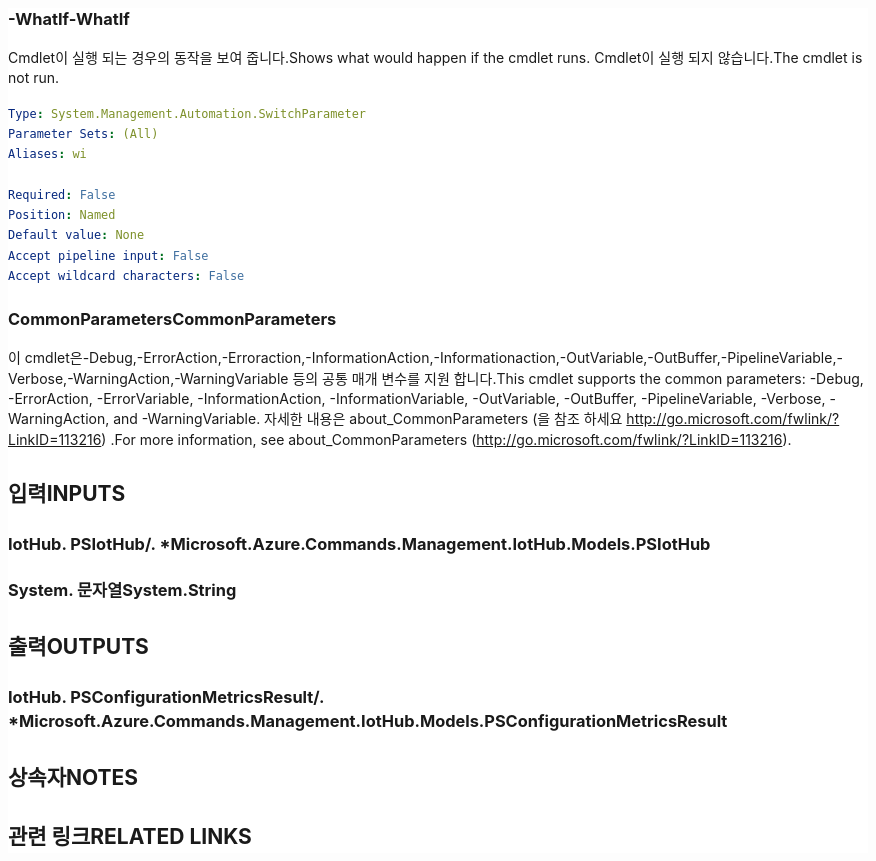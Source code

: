 ### <span data-ttu-id="1f7b8-140">-WhatIf</span><span class="sxs-lookup"><span data-stu-id="1f7b8-140">-WhatIf</span></span>
<span data-ttu-id="1f7b8-141">Cmdlet이 실행 되는 경우의 동작을 보여 줍니다.</span><span class="sxs-lookup"><span data-stu-id="1f7b8-141">Shows what would happen if the cmdlet runs.</span></span>
<span data-ttu-id="1f7b8-142">Cmdlet이 실행 되지 않습니다.</span><span class="sxs-lookup"><span data-stu-id="1f7b8-142">The cmdlet is not run.</span></span>

```yaml
Type: System.Management.Automation.SwitchParameter
Parameter Sets: (All)
Aliases: wi

Required: False
Position: Named
Default value: None
Accept pipeline input: False
Accept wildcard characters: False
```

### <span data-ttu-id="1f7b8-143">CommonParameters</span><span class="sxs-lookup"><span data-stu-id="1f7b8-143">CommonParameters</span></span>
<span data-ttu-id="1f7b8-144">이 cmdlet은-Debug,-ErrorAction,-Erroraction,-InformationAction,-Informationaction,-OutVariable,-OutBuffer,-PipelineVariable,-Verbose,-WarningAction,-WarningVariable 등의 공통 매개 변수를 지원 합니다.</span><span class="sxs-lookup"><span data-stu-id="1f7b8-144">This cmdlet supports the common parameters: -Debug, -ErrorAction, -ErrorVariable, -InformationAction, -InformationVariable, -OutVariable, -OutBuffer, -PipelineVariable, -Verbose, -WarningAction, and -WarningVariable.</span></span> <span data-ttu-id="1f7b8-145">자세한 내용은 about_CommonParameters (을 참조 하세요 http://go.microsoft.com/fwlink/?LinkID=113216) .</span><span class="sxs-lookup"><span data-stu-id="1f7b8-145">For more information, see about_CommonParameters (http://go.microsoft.com/fwlink/?LinkID=113216).</span></span>

## <span data-ttu-id="1f7b8-146">입력</span><span class="sxs-lookup"><span data-stu-id="1f7b8-146">INPUTS</span></span>

### <span data-ttu-id="1f7b8-147">IotHub. PSIotHub/. \*</span><span class="sxs-lookup"><span data-stu-id="1f7b8-147">Microsoft.Azure.Commands.Management.IotHub.Models.PSIotHub</span></span>

### <span data-ttu-id="1f7b8-148">System. 문자열</span><span class="sxs-lookup"><span data-stu-id="1f7b8-148">System.String</span></span>

## <span data-ttu-id="1f7b8-149">출력</span><span class="sxs-lookup"><span data-stu-id="1f7b8-149">OUTPUTS</span></span>

### <span data-ttu-id="1f7b8-150">IotHub. PSConfigurationMetricsResult/. \*</span><span class="sxs-lookup"><span data-stu-id="1f7b8-150">Microsoft.Azure.Commands.Management.IotHub.Models.PSConfigurationMetricsResult</span></span>

## <span data-ttu-id="1f7b8-151">상속자</span><span class="sxs-lookup"><span data-stu-id="1f7b8-151">NOTES</span></span>

## <span data-ttu-id="1f7b8-152">관련 링크</span><span class="sxs-lookup"><span data-stu-id="1f7b8-152">RELATED LINKS</span></span>
